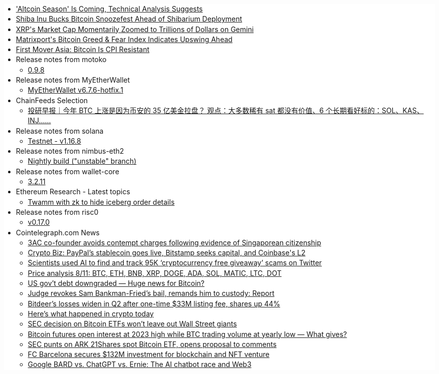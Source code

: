   - ['Altcoin Season' Is Coming, Technical Analysis Suggests](https://www.coindesk.com/markets/2023/08/11/altcoin-season-is-coming-technical-analysis-suggests/?utm_medium=referral&utm_source=rss&utm_campaign=headlines)
  - [Shiba Inu Bucks Bitcoin Snoozefest Ahead of Shibarium Deployment](https://www.coindesk.com/markets/2023/08/11/shiba-inu-bucks-crypto-market-lull-ahead-of-shibarium-deployment/?utm_medium=referral&utm_source=rss&utm_campaign=headlines)
  - [XRP's Market Cap Momentarily Zoomed to Trillions of Dollars on Gemini](https://www.coindesk.com/markets/2023/08/11/xrps-market-cap-momentarily-zoomed-to-trillions-of-dollars-on-gemini/?utm_medium=referral&utm_source=rss&utm_campaign=headlines)
  - [Matrixport's Bitcoin Greed & Fear Index Indicates Upswing Ahead](https://www.coindesk.com/markets/2023/08/11/matrixports-bitcoin-greed-and-fear-index-indicates-upswing-ahead/?utm_medium=referral&utm_source=rss&utm_campaign=headlines)
  - [First Mover Asia: Bitcoin Is CPI Resistant](https://www.coindesk.com/markets/2023/08/11/first-mover-asia-bitcoin-is-cpi-resistant/?utm_medium=referral&utm_source=rss&utm_campaign=headlines)
- Release notes from motoko
  - [0.9.8](https://github.com/dfinity/motoko/releases/tag/0.9.8)
- Release notes from MyEtherWallet
  - [MyEtherWallet v6.7.6-hotfix.1](https://github.com/MyEtherWallet/MyEtherWallet/releases/tag/v6.7.6-hotfix.1)
- ChainFeeds Selection
  - [投研早报｜今年 BTC 上涨是因为币安的 35 亿美金拉盘？ 观点：大多数稀有 sat 都没有价值、6 个长期看好标的：SOL、KAS、INJ......](https://substack.chainfeeds.xyz/p/btc-35-sat-6-solkasinj)
- Release notes from solana
  - [Testnet - v1.16.8](https://github.com/solana-labs/solana/releases/tag/v1.16.8)
- Release notes from nimbus-eth2
  - [Nightly build ("unstable" branch)](https://github.com/status-im/nimbus-eth2/releases/tag/nightly)
- Release notes from wallet-core
  - [3.2.11](https://github.com/trustwallet/wallet-core/releases/tag/3.2.11)
- Ethereum Research - Latest topics
  - [Twamm with zk to hide iceberg order details](https://ethresear.ch/t/twamm-with-zk-to-hide-iceberg-order-details/16337)
- Release notes from risc0
  - [v0.17.0](https://github.com/risc0/risc0/releases/tag/v0.17.0)
- Cointelegraph.com News
  - [3AC co-founder avoids contempt charges following evidence of Singaporean citizenship](https://cointelegraph.com/news/3ac-cofounder-avoids-contempt-charges-following-evidence-singaporean-citizenship)
  - [Crypto Biz: PayPal’s stablecoin goes live, Bitstamp seeks capital, and Coinbase's L2](https://cointelegraph.com/news/crypto-biz-pay-pal-stablecoin-goes-live-bitstamp-seeks-capital-coinbase-l2)
  - [Scientists used AI to find and track 95K ‘cryptocurrency free giveaway’ scams on Twitter](https://cointelegraph.com/news/scientists-used-ai-to-find-and-track-95k-cryptocurrency-free-giveaway-scams-on-twitter-x)
  - [Price analysis 8/11: BTC, ETH, BNB, XRP, DOGE, ADA, SOL, MATIC, LTC, DOT](https://cointelegraph.com/news/price-analysis-8-11-btc-eth-bnb-xrp-doge-ada-sol-matic-ltc-dot)
  - [US gov’t debt downgraded — Huge news for Bitcoin?](https://cointelegraph.com/news/us-govt-debt-downgraded-huge-news-for-bitcoin)
  - [Judge revokes Sam Bankman-Fried’s bail, remands him to custody: Report](https://cointelegraph.com/news/judge-orders-sam-bankman-fried-bail-revoked-following-allegations-witness-intimidation)
  - [Bitdeer’s losses widen in Q2 after one-time $33M listing fee, shares up 44%](https://cointelegraph.com/news/bitdeer-losses-widen-q2-after-one-time-33-m-listing-fee-shares-up-44)
  - [Here’s what happened in crypto today](https://cointelegraph.com/news/what-happened-in-crypto-today)
  - [SEC decision on Bitcoin ETFs won’t leave out Wall Street giants](https://cointelegraph.com/news/sec-decision-bitcoin-etfs-wont-leave-out-wall-street-giants)
  - [Bitcoin futures open interest at 2023 high while BTC trading volume at yearly low — What gives?](https://cointelegraph.com/news/bitcoin-futures-open-interest-hit-2023-high-while-btc-trading-volume-is-at-yearly-low)
  - [SEC punts on ARK 21Shares spot Bitcoin ETF, opens proposal to comments](https://cointelegraph.com/news/sec-punts-ark21shares-spot-bitcoin-etf-opens-proposal-comments)
  - [FC Barcelona secures $132M investment for blockchain and NFT venture](https://cointelegraph.com/news/fc-barcelona-secures-132-investment-blockchain-nft-venture)
  - [Google BARD vs. ChatGPT vs. Ernie: The AI chatbot race and Web3](https://cointelegraph.com/innovation-circle/google-bard-vs-chatgpt-vs-ernie-the-ai-chatbot-race-and-web3)